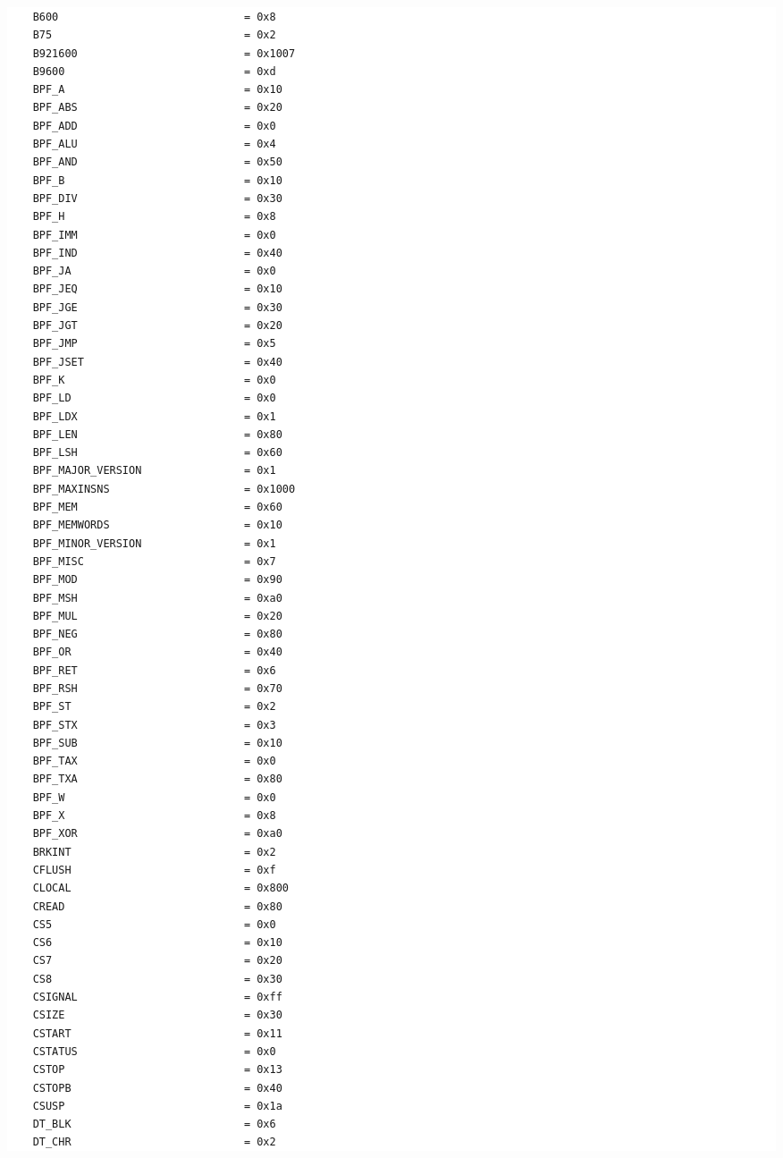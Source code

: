 ```
	B600                             = 0x8
	B75                              = 0x2
	B921600                          = 0x1007
	B9600                            = 0xd
	BPF_A                            = 0x10
	BPF_ABS                          = 0x20
	BPF_ADD                          = 0x0
	BPF_ALU                          = 0x4
	BPF_AND                          = 0x50
	BPF_B                            = 0x10
	BPF_DIV                          = 0x30
	BPF_H                            = 0x8
	BPF_IMM                          = 0x0
	BPF_IND                          = 0x40
	BPF_JA                           = 0x0
	BPF_JEQ                          = 0x10
	BPF_JGE                          = 0x30
	BPF_JGT                          = 0x20
	BPF_JMP                          = 0x5
	BPF_JSET                         = 0x40
	BPF_K                            = 0x0
	BPF_LD                           = 0x0
	BPF_LDX                          = 0x1
	BPF_LEN                          = 0x80
	BPF_LSH                          = 0x60
	BPF_MAJOR_VERSION                = 0x1
	BPF_MAXINSNS                     = 0x1000
	BPF_MEM                          = 0x60
	BPF_MEMWORDS                     = 0x10
	BPF_MINOR_VERSION                = 0x1
	BPF_MISC                         = 0x7
	BPF_MOD                          = 0x90
	BPF_MSH                          = 0xa0
	BPF_MUL                          = 0x20
	BPF_NEG                          = 0x80
	BPF_OR                           = 0x40
	BPF_RET                          = 0x6
	BPF_RSH                          = 0x70
	BPF_ST                           = 0x2
	BPF_STX                          = 0x3
	BPF_SUB                          = 0x10
	BPF_TAX                          = 0x0
	BPF_TXA                          = 0x80
	BPF_W                            = 0x0
	BPF_X                            = 0x8
	BPF_XOR                          = 0xa0
	BRKINT                           = 0x2
	CFLUSH                           = 0xf
	CLOCAL                           = 0x800
	CREAD                            = 0x80
	CS5                              = 0x0
	CS6                              = 0x10
	CS7                              = 0x20
	CS8                              = 0x30
	CSIGNAL                          = 0xff
	CSIZE                            = 0x30
	CSTART                           = 0x11
	CSTATUS                          = 0x0
	CSTOP                            = 0x13
	CSTOPB                           = 0x40
	CSUSP                            = 0x1a
	DT_BLK                           = 0x6
	DT_CHR                           = 0x2
```